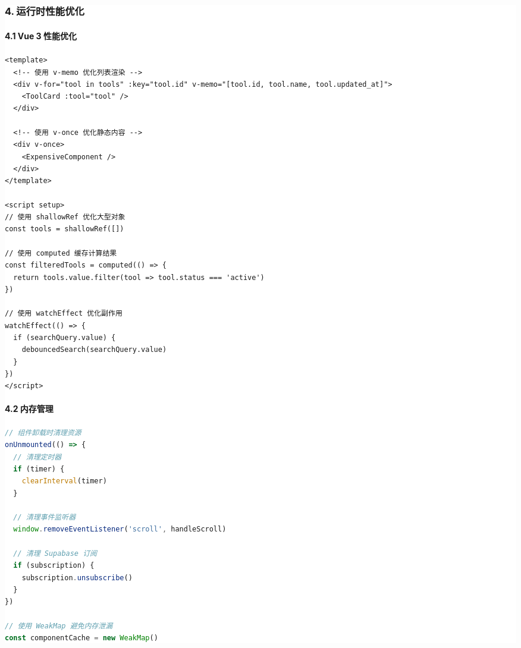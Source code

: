 ### 4. 运行时性能优化

#### 4.1 Vue 3 性能优化
```vue
<template>
  <!-- 使用 v-memo 优化列表渲染 -->
  <div v-for="tool in tools" :key="tool.id" v-memo="[tool.id, tool.name, tool.updated_at]">
    <ToolCard :tool="tool" />
  </div>
  
  <!-- 使用 v-once 优化静态内容 -->
  <div v-once>
    <ExpensiveComponent />
  </div>
</template>

<script setup>
// 使用 shallowRef 优化大型对象
const tools = shallowRef([])

// 使用 computed 缓存计算结果
const filteredTools = computed(() => {
  return tools.value.filter(tool => tool.status === 'active')
})

// 使用 watchEffect 优化副作用
watchEffect(() => {
  if (searchQuery.value) {
    debouncedSearch(searchQuery.value)
  }
})
</script>
```

#### 4.2 内存管理
```typescript
// 组件卸载时清理资源
onUnmounted(() => {
  // 清理定时器
  if (timer) {
    clearInterval(timer)
  }
  
  // 清理事件监听器
  window.removeEventListener('scroll', handleScroll)
  
  // 清理 Supabase 订阅
  if (subscription) {
    subscription.unsubscribe()
  }
})

// 使用 WeakMap 避免内存泄漏
const componentCache = new WeakMap()
```
